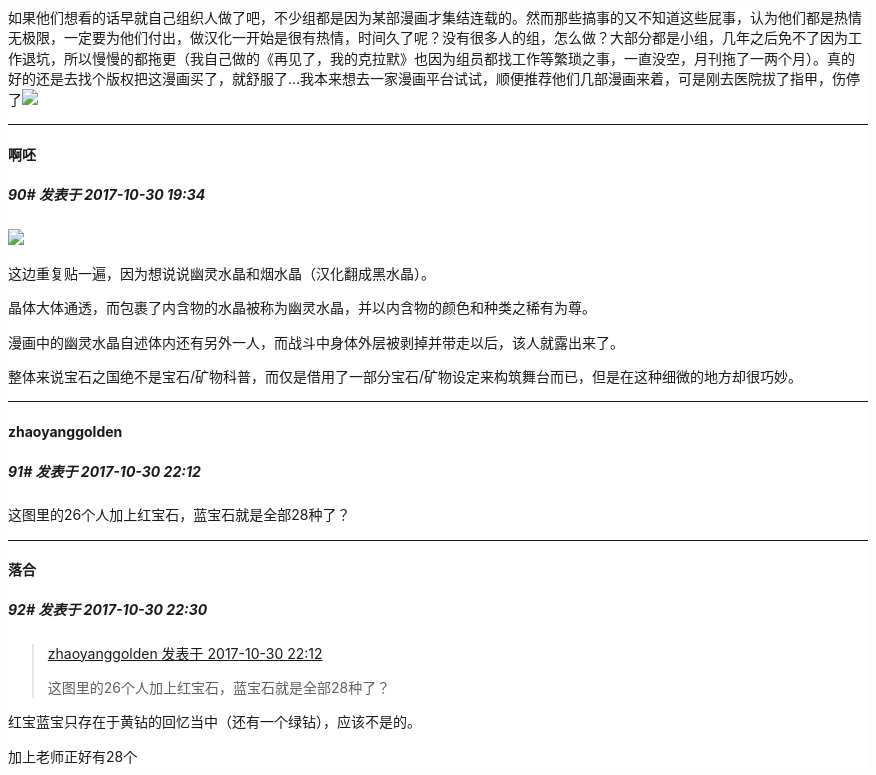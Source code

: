 如果他们想看的话早就自己组织人做了吧，不少组都是因为某部漫画才集结连载的。然而那些搞事的又不知道这些屁事，认为他们都是热情无极限，一定要为他们付出，做汉化一开始是很有热情，时间久了呢？没有很多人的组，怎么做？大部分都是小组，几年之后免不了因为工作退坑，所以慢慢的都拖更（我自己做的《再见了，我的克拉默》也因为组员都找工作等繁琐之事，一直没空，月刊拖了一两个月）。真的好的还是去找个版权把这漫画买了，就舒服了…我本来想去一家漫画平台试试，顺便推荐他们几部漫画来着，可是刚去医院拔了指甲，伤停了<img src="https://static.saraba1st.com/image/smiley/face2017/018.png" referrerpolicy="no-referrer">







-----

####  啊呸  
##### 90#       发表于 2017-10-30 19:34



<img src="http://wx4.sinaimg.cn/large/6f0548d7gy1fl0hp7fcjij20go1b8dna.jpg" referrerpolicy="no-referrer">


这边重复贴一遍，因为想说说幽灵水晶和烟水晶（汉化翻成黑水晶）。

晶体大体通透，而包裹了内含物的水晶被称为幽灵水晶，并以内含物的颜色和种类之稀有为尊。

漫画中的幽灵水晶自述体内还有另外一人，而战斗中身体外层被剥掉并带走以后，该人就露出来了。

整体来说宝石之国绝不是宝石/矿物科普，而仅是借用了一部分宝石/矿物设定来构筑舞台而已，但是在这种细微的地方却很巧妙。







-----

####  zhaoyanggolden  
##### 91#       发表于 2017-10-30 22:12




这图里的26个人加上红宝石，蓝宝石就是全部28种了？







-----

####  落合  
##### 92#       发表于 2017-10-30 22:30



<blockquote><a href="httphttps://bbs.saraba1st.com/2b/forum.php?mod=redirect&amp;goto=findpost&amp;pid=37615915&amp;ptid=1558768" target="_blank">zhaoyanggolden 发表于 2017-10-30 22:12</a>

这图里的26个人加上红宝石，蓝宝石就是全部28种了？</blockquote>
红宝蓝宝只存在于黄钻的回忆当中（还有一个绿钻），应该不是的。

加上老师正好有28个





